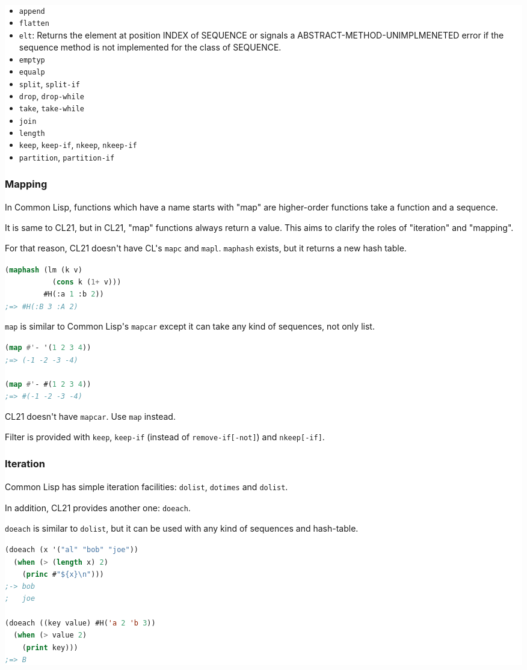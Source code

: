 * `append`
* `flatten`
* `elt`: Returns the element at position INDEX of SEQUENCE or signals
a ABSTRACT-METHOD-UNIMPLMENETED error if the sequence method is not
implemented for the class of SEQUENCE.
* `emptyp`
* `equalp`
* `split`, `split-if`
* `drop`, `drop-while`
* `take`, `take-while`
* `join`
* `length`
* `keep`, `keep-if`, `nkeep`, `nkeep-if`
* `partition`, `partition-if`

### Mapping

In Common Lisp, functions which have a name starts with "map" are higher-order functions take a function and a sequence.

It is same to CL21, but in CL21, "map" functions always return a value. This aims to clarify the roles of "iteration" and "mapping".

For that reason, CL21 doesn't have CL's `mapc` and `mapl`. `maphash` exists, but it returns a new hash table.

~~~lisp
(maphash (lm (k v)
           (cons k (1+ v)))
         #H(:a 1 :b 2))
;=> #H(:B 3 :A 2)
~~~

`map` is similar to Common Lisp's `mapcar` except it can take any kind of sequences, not only list.

~~~lisp
(map #'- '(1 2 3 4))
;=> (-1 -2 -3 -4)

(map #'- #(1 2 3 4))
;=> #(-1 -2 -3 -4)
~~~

CL21 doesn't have `mapcar`. Use `map` instead.

Filter is provided with `keep`, `keep-if` (instead of
`remove-if[-not]`) and `nkeep[-if]`.

### Iteration

Common Lisp has simple iteration facilities: `dolist`, `dotimes` and `dolist`.

In addition, CL21 provides another one: `doeach`.

`doeach` is similar to `dolist`, but it can be used with any kind of sequences and hash-table.

~~~lisp
(doeach (x '("al" "bob" "joe"))
  (when (> (length x) 2)
    (princ #"${x}\n")))
;-> bob
;   joe

(doeach ((key value) #H('a 2 'b 3))
  (when (> value 2)
    (print key)))
;=> B
~~~

